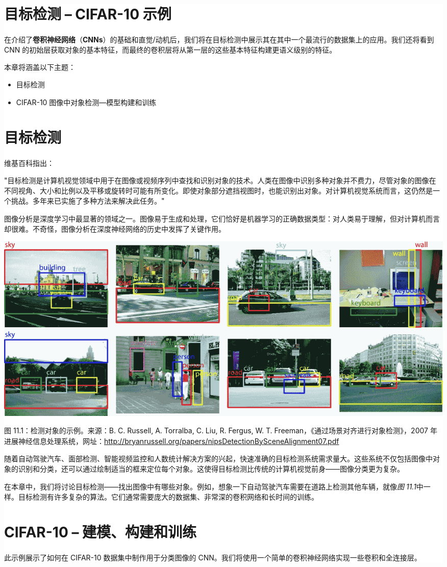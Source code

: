 # 目标检测 – CIFAR-10 示例

在介绍了**卷积神经网络**（**CNNs**）的基础和直觉/动机后，我们将在目标检测中展示其在其中一个最流行的数据集上的应用。我们还将看到 CNN 的初始层获取对象的基本特征，而最终的卷积层将从第一层的这些基本特征构建更语义级别的特征。

本章将涵盖以下主题：

+   目标检测

+   CIFAR-10 图像中对象检测—模型构建和训练

# 目标检测

维基百科指出：

"目标检测是计算机视觉领域中用于在图像或视频序列中查找和识别对象的技术。人类在图像中识别多种对象并不费力，尽管对象的图像在不同视角、大小和比例以及平移或旋转时可能有所变化。即使对象部分遮挡视图时，也能识别出对象。对计算机视觉系统而言，这仍然是一个挑战。多年来已实施了多种方法来解决此任务。"

图像分析是深度学习中最显著的领域之一。图像易于生成和处理，它们恰好是机器学习的正确数据类型：对人类易于理解，但对计算机而言却很难。不奇怪，图像分析在深度神经网络的历史中发挥了关键作用。

![](img/0d82c9b0-e87a-4f16-a94c-805efcf6f9f5.jpg)

图 11.1：检测对象的示例。来源：B. C. Russell, A. Torralba, C. Liu, R. Fergus, W. T. Freeman，《通过场景对齐进行对象检测》，2007 年进展神经信息处理系统，网址：http://bryanrussell.org/papers/nipsDetectionBySceneAlignment07.pdf

随着自动驾驶汽车、面部检测、智能视频监控和人数统计解决方案的兴起，快速准确的目标检测系统需求量大。这些系统不仅包括图像中对象的识别和分类，还可以通过绘制适当的框来定位每个对象。这使得目标检测比传统的计算机视觉前身——图像分类更为复杂。

在本章中，我们将讨论目标检测——找出图像中有哪些对象。例如，想象一下自动驾驶汽车需要在道路上检测其他车辆，就像*图 11.1*中一样。目标检测有许多复杂的算法。它们通常需要庞大的数据集、非常深的卷积网络和长时间的训练。

# CIFAR-10 – 建模、构建和训练

此示例展示了如何在 CIFAR-10 数据集中制作用于分类图像的 CNN。我们将使用一个简单的卷积神经网络实现一些卷积和全连接层。
